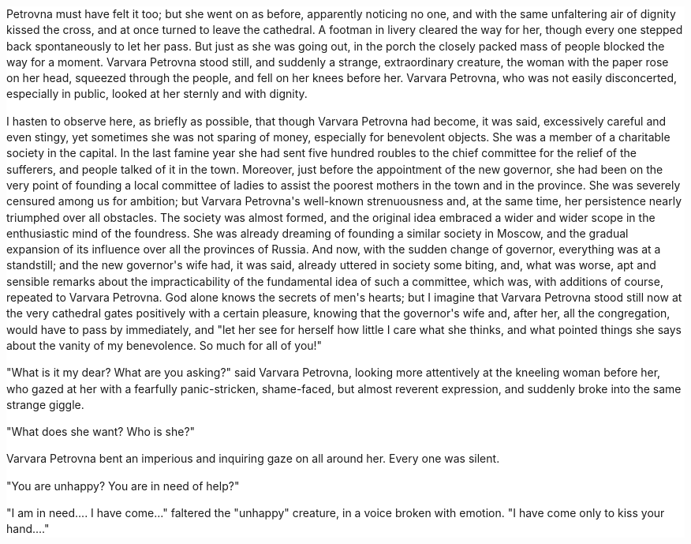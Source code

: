 Petrovna must have felt it too; but she went on as before, apparently
noticing no one, and with the same unfaltering air of dignity kissed the
cross, and at once turned to leave the cathedral. A footman in livery
cleared the way for her, though every one stepped back spontaneously to
let her pass. But just as she was going out, in the porch the closely
packed mass of people blocked the way for a moment. Varvara Petrovna
stood still, and suddenly a strange, extraordinary creature, the woman
with the paper rose on her head, squeezed through the people, and
fell on her knees before her. Varvara Petrovna, who was not easily
disconcerted, especially in public, looked at her sternly and with
dignity.

I hasten to observe here, as briefly as possible, that though Varvara
Petrovna had become, it was said, excessively careful and even stingy,
yet sometimes she was not sparing of money, especially for benevolent
objects. She was a member of a charitable society in the capital. In
the last famine year she had sent five hundred roubles to the chief
committee for the relief of the sufferers, and people talked of it in
the town. Moreover, just before the appointment of the new governor, she
had been on the very point of founding a local committee of ladies to
assist the poorest mothers in the town and in the province. She
was severely censured among us for ambition; but Varvara Petrovna's
well-known strenuousness and, at the same time, her persistence nearly
triumphed over all obstacles. The society was almost formed, and the
original idea embraced a wider and wider scope in the enthusiastic mind
of the foundress. She was already dreaming of founding a similar society
in Moscow, and the gradual expansion of its influence over all the
provinces of Russia. And now, with the sudden change of governor,
everything was at a standstill; and the new governor's wife had, it was
said, already uttered in society some biting, and, what was worse, apt
and sensible remarks about the impracticability of the fundamental idea
of such a committee, which was, with additions of course, repeated to
Varvara Petrovna. God alone knows the secrets of men's hearts; but I
imagine that Varvara Petrovna stood still now at the very cathedral
gates positively with a certain pleasure, knowing that the governor's
wife and, after her, all the congregation, would have to pass by
immediately, and "let her see for herself how little I care what
she thinks, and what pointed things she says about the vanity of my
benevolence. So much for all of you!"

"What is it my dear? What are you asking?" said Varvara Petrovna,
looking more attentively at the kneeling woman before her, who gazed at
her with a fearfully panic-stricken, shame-faced, but almost reverent
expression, and suddenly broke into the same strange giggle.

"What does she want? Who is she?"

Varvara Petrovna bent an imperious and inquiring gaze on all around her.
Every one was silent.

"You are unhappy? You are in need of help?"

"I am in need.... I have come..." faltered the "unhappy" creature, in a
voice broken with emotion. "I have come only to kiss your hand...."
